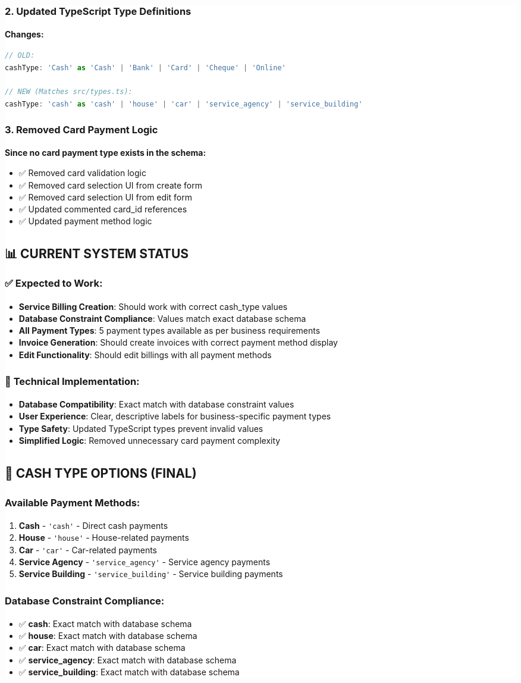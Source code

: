 ### 2. Updated TypeScript Type Definitions
**Changes:**
```typescript
// OLD:
cashType: 'Cash' as 'Cash' | 'Bank' | 'Card' | 'Cheque' | 'Online'

// NEW (Matches src/types.ts):
cashType: 'cash' as 'cash' | 'house' | 'car' | 'service_agency' | 'service_building'
```

### 3. Removed Card Payment Logic
**Since no card payment type exists in the schema:**
- ✅ Removed card validation logic
- ✅ Removed card selection UI from create form
- ✅ Removed card selection UI from edit form
- ✅ Updated commented card_id references
- ✅ Updated payment method logic

## 📊 **CURRENT SYSTEM STATUS**

### ✅ **Expected to Work:**
- **Service Billing Creation**: Should work with correct cash_type values
- **Database Constraint Compliance**: Values match exact database schema
- **All Payment Types**: 5 payment types available as per business requirements
- **Invoice Generation**: Should create invoices with correct payment method display
- **Edit Functionality**: Should edit billings with all payment methods

### 🔧 **Technical Implementation:**
- **Database Compatibility**: Exact match with database constraint values
- **User Experience**: Clear, descriptive labels for business-specific payment types
- **Type Safety**: Updated TypeScript types prevent invalid values
- **Simplified Logic**: Removed unnecessary card payment complexity

## 🎯 **CASH TYPE OPTIONS (FINAL)**

### Available Payment Methods:
1. **Cash** - `'cash'` - Direct cash payments
2. **House** - `'house'` - House-related payments
3. **Car** - `'car'` - Car-related payments  
4. **Service Agency** - `'service_agency'` - Service agency payments
5. **Service Building** - `'service_building'` - Service building payments

### Database Constraint Compliance:
- ✅ **cash**: Exact match with database schema
- ✅ **house**: Exact match with database schema
- ✅ **car**: Exact match with database schema
- ✅ **service_agency**: Exact match with database schema
- ✅ **service_building**: Exact match with database schema
